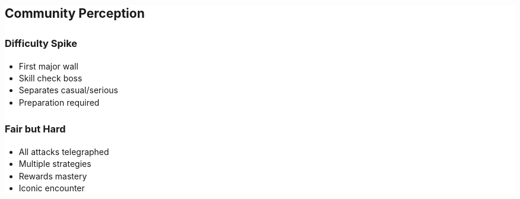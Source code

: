 ## Community Perception

### Difficulty Spike
- First major wall
- Skill check boss
- Separates casual/serious
- Preparation required

### Fair but Hard
- All attacks telegraphed
- Multiple strategies
- Rewards mastery
- Iconic encounter